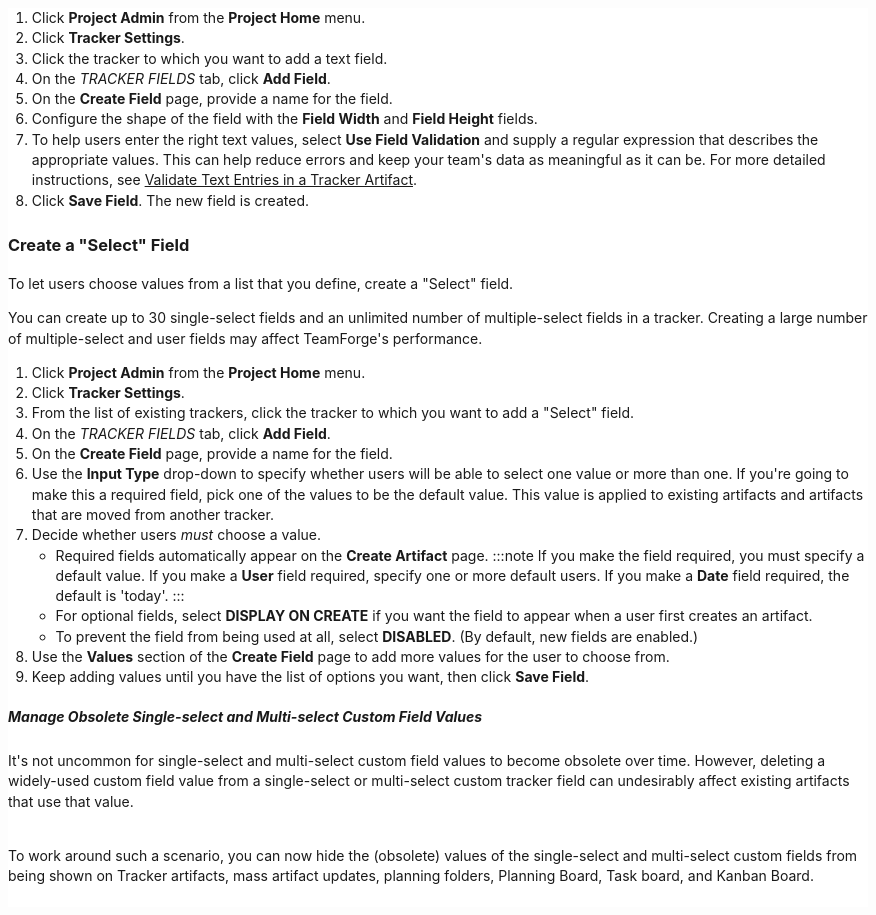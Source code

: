 1. Click **Project Admin** from the **Project Home** menu.
2. Click **Tracker Settings**.
3. Click the tracker to which you want to add a text field.
4. On the _TRACKER FIELDS_ tab, click **Add Field**.
5. On the **Create Field** page, provide a name for the field.
6. Configure the shape of the field with the **Field Width** and **Field Height** fields.
7. To help users enter the right text values, select **Use Field Validation** and supply a regular expression that describes the appropriate values. This can help reduce errors and keep your team's data as meaningful as it can be. For more detailed instructions, see [Validate Text Entries in a Tracker Artifact](#validatetextentries).
8. Click **Save Field**. The new field is created.

### Create a "Select" Field
To let users choose values from a list that you define, create a "Select" field.

You can create up to 30 single-select fields and an unlimited number of multiple-select fields in a tracker.
 Creating a large number of multiple-select and user fields may affect TeamForge's performance.

1. Click **Project Admin** from the **Project Home** menu.
2. Click **Tracker Settings**.
3. From the list of existing trackers, click the tracker to which you want to add a "Select" field.
4. On the _TRACKER FIELDS_ tab, click **Add Field**.
5. On the **Create Field** page, provide a name for the field.
6. Use the **Input Type** drop-down to specify whether users will be able to select one value or more than one. If you're going to make this a required field, pick one of the values to be the default value. This value is applied to existing artifacts and artifacts that are moved from another tracker.
7. Decide whether users _must_ choose a value.
   * Required fields automatically appear on the **Create Artifact** page.
   :::note
   If you make the field required, you must specify a default value. If you make a **User** field required, specify one or more default users. If you make a **Date** field required, the default is 'today'.
   :::
   * For optional fields, select **DISPLAY ON CREATE** if you want the field to appear when a user first creates an artifact.
   * To prevent the field from being used at all, select **DISABLED**. (By default, new fields are enabled.)
1. Use the **Values** section of the **Create Field** page to add more values for the user to choose from.
2. Keep adding values until you have the list of options you want, then click **Save Field**.

##### Manage Obsolete Single-select and Multi-select Custom Field Values
It's not uncommon for single-select and multi-select custom field values to become obsolete over time. However, deleting a widely-used custom field value from a single-select or multi-select custom tracker field can undesirably affect existing artifacts that use that value.<br></br>

To work around such a scenario, you can now hide the (obsolete) values of the single-select and multi-select custom fields from being shown on Tracker artifacts, mass artifact updates, planning folders, Planning Board, Task board, and Kanban Board.<br></br>
